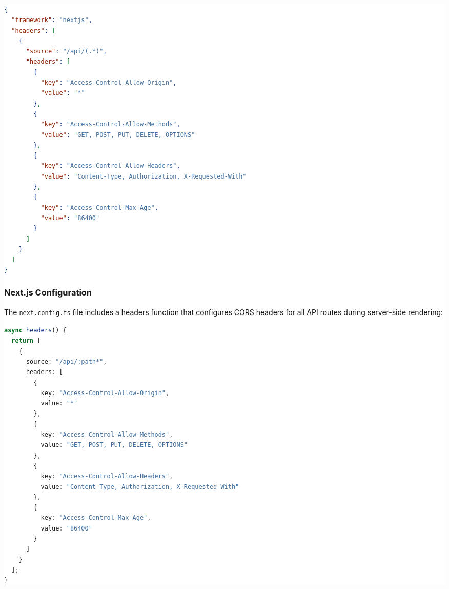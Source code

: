 ```json
{
  "framework": "nextjs",
  "headers": [
    {
      "source": "/api/(.*)",
      "headers": [
        {
          "key": "Access-Control-Allow-Origin",
          "value": "*"
        },
        {
          "key": "Access-Control-Allow-Methods",
          "value": "GET, POST, PUT, DELETE, OPTIONS"
        },
        {
          "key": "Access-Control-Allow-Headers",
          "value": "Content-Type, Authorization, X-Requested-With"
        },
        {
          "key": "Access-Control-Max-Age",
          "value": "86400"
        }
      ]
    }
  ]
}
```

### Next.js Configuration
The `next.config.ts` file includes a headers function that configures CORS headers for all API routes during server-side rendering:

```typescript
async headers() {
  return [
    {
      source: "/api/:path*",
      headers: [
        {
          key: "Access-Control-Allow-Origin",
          value: "*"
        },
        {
          key: "Access-Control-Allow-Methods",
          value: "GET, POST, PUT, DELETE, OPTIONS"
        },
        {
          key: "Access-Control-Allow-Headers",
          value: "Content-Type, Authorization, X-Requested-With"
        },
        {
          key: "Access-Control-Max-Age",
          value: "86400"
        }
      ]
    }
  ];
}
```
